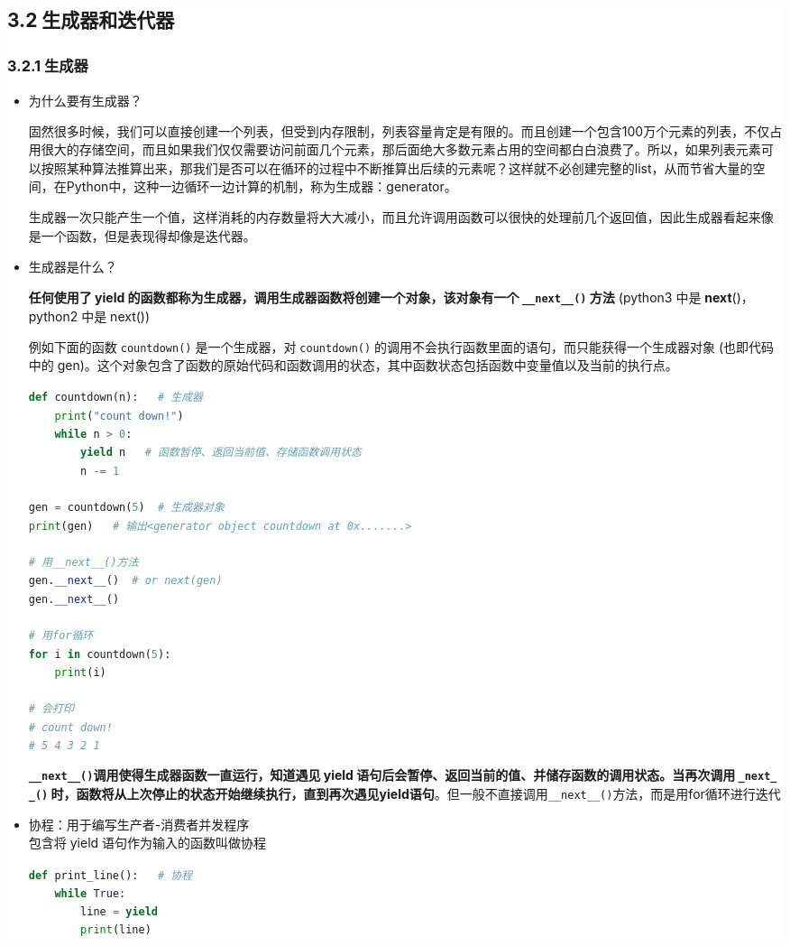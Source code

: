 ## 3.2 生成器和迭代器
### 3.2.1 生成器
* 为什么要有生成器？  

    固然很多时候，我们可以直接创建一个列表，但受到内存限制，列表容量肯定是有限的。而且创建一个包含100万个元素的列表，不仅占用很大的存储空间，而且如果我们仅仅需要访问前面几个元素，那后面绝大多数元素占用的空间都白白浪费了。所以，如果列表元素可以按照某种算法推算出来，那我们是否可以在循环的过程中不断推算出后续的元素呢？这样就不必创建完整的list，从而节省大量的空间，在Python中，这种一边循环一边计算的机制，称为生成器：generator。  
    
    生成器一次只能产生一个值，这样消耗的内存数量将大大减小，而且允许调用函数可以很快的处理前几个返回值，因此生成器看起来像是一个函数，但是表现得却像是迭代器。

* 生成器是什么？  

    **任何使用了 yield 的函数都称为生成器，调用生成器函数将创建一个对象，该对象有一个 `__next__()` 方法** (python3 中是 __next__()，python2 中是 next())   
    
    例如下面的函数 `countdown()` 是一个生成器，对 `countdown()` 的调用不会执行函数里面的语句，而只能获得一个生成器对象 (也即代码中的 gen)。这个对象包含了函数的原始代码和函数调用的状态，其中函数状态包括函数中变量值以及当前的执行点。  
    ```python
    def countdown(n):   # 生成器
        print("count down!")
        while n > 0:
            yield n   # 函数暂停、返回当前值、存储函数调用状态
            n -= 1
            
    gen = countdown(5)  # 生成器对象
    print(gen)   # 输出<generator object countdown at 0x.......>

    # 用__next__()方法
    gen.__next__()  # or next(gen)
    gen.__next__()    

    # 用for循环
    for i in countdown(5):
        print(i)

    # 会打印
    # count down!
    # 5 4 3 2 1
    ```    
    **`__next__()`调用使得生成器函数一直运行，知道遇见 yield 语句后会暂停、返回当前的值、并储存函数的调用状态。当再次调用 `_next__()` 时，函数将从上次停止的状态开始继续执行，直到再次遇见yield语句**。但一般不直接调用`__next__()`方法，而是用for循环进行迭代

* 协程：用于编写生产者-消费者并发程序  
包含将 yield 语句作为输入的函数叫做协程
    ```python
    def print_line():   # 协程
        while True:
            line = yield
            print(line)
    